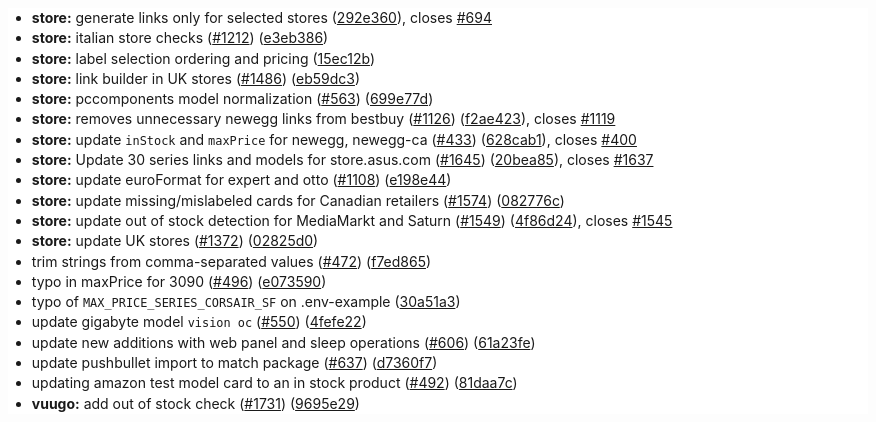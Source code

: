 * **store:** generate links only for selected stores ([292e360](https://www.github.com/mikejohanson/nvidia-snatcher/commit/292e3603fd527a4454639c9abb73bd80a8a95fae)), closes [#694](https://www.github.com/mikejohanson/nvidia-snatcher/issues/694)
* **store:** italian store checks ([#1212](https://www.github.com/mikejohanson/nvidia-snatcher/issues/1212)) ([e3eb386](https://www.github.com/mikejohanson/nvidia-snatcher/commit/e3eb38655a3cefb85c4dbd573494955e06c72f71))
* **store:** label selection ordering and pricing ([15ec12b](https://www.github.com/mikejohanson/nvidia-snatcher/commit/15ec12b0a3a95716243bfd06f6d41959bff7c36e))
* **store:** link builder in UK stores ([#1486](https://www.github.com/mikejohanson/nvidia-snatcher/issues/1486)) ([eb59dc3](https://www.github.com/mikejohanson/nvidia-snatcher/commit/eb59dc3433c54027695fb68cfe69b1d90fce3fec))
* **store:** pccomponents model normalization ([#563](https://www.github.com/mikejohanson/nvidia-snatcher/issues/563)) ([699e77d](https://www.github.com/mikejohanson/nvidia-snatcher/commit/699e77d960b17dcb50378975a1913b0badeabfcc))
* **store:** removes unnecessary newegg links from bestbuy ([#1126](https://www.github.com/mikejohanson/nvidia-snatcher/issues/1126)) ([f2ae423](https://www.github.com/mikejohanson/nvidia-snatcher/commit/f2ae423fa83d1671a98b9cf3733e587d33727a59)), closes [#1119](https://www.github.com/mikejohanson/nvidia-snatcher/issues/1119)
* **store:** update `inStock` and `maxPrice` for newegg, newegg-ca ([#433](https://www.github.com/mikejohanson/nvidia-snatcher/issues/433)) ([628cab1](https://www.github.com/mikejohanson/nvidia-snatcher/commit/628cab1b605e4363c8dd5ad43476292ecb12db74)), closes [#400](https://www.github.com/mikejohanson/nvidia-snatcher/issues/400)
* **store:** Update 30 series links and models for store.asus.com ([#1645](https://www.github.com/mikejohanson/nvidia-snatcher/issues/1645)) ([20bea85](https://www.github.com/mikejohanson/nvidia-snatcher/commit/20bea85e411277f70b987675b53055b69d450e0f)), closes [#1637](https://www.github.com/mikejohanson/nvidia-snatcher/issues/1637)
* **store:** update euroFormat for expert and otto ([#1108](https://www.github.com/mikejohanson/nvidia-snatcher/issues/1108)) ([e198e44](https://www.github.com/mikejohanson/nvidia-snatcher/commit/e198e44613cda27c0e67dc7e42ca514e66e9cf48))
* **store:** update missing/mislabeled cards for Canadian retailers ([#1574](https://www.github.com/mikejohanson/nvidia-snatcher/issues/1574)) ([082776c](https://www.github.com/mikejohanson/nvidia-snatcher/commit/082776cfca740ac0a22736f791c62705a62185be))
* **store:** update out of stock detection for MediaMarkt and Saturn ([#1549](https://www.github.com/mikejohanson/nvidia-snatcher/issues/1549)) ([4f86d24](https://www.github.com/mikejohanson/nvidia-snatcher/commit/4f86d2462e5d1eba6a7d7839585c0fe8c1b70da5)), closes [#1545](https://www.github.com/mikejohanson/nvidia-snatcher/issues/1545)
* **store:** update UK stores ([#1372](https://www.github.com/mikejohanson/nvidia-snatcher/issues/1372)) ([02825d0](https://www.github.com/mikejohanson/nvidia-snatcher/commit/02825d009bd028f6dcdca02e2c155e77a7df8654))
* trim strings from comma-separated values ([#472](https://www.github.com/mikejohanson/nvidia-snatcher/issues/472)) ([f7ed865](https://www.github.com/mikejohanson/nvidia-snatcher/commit/f7ed86506b4e76d5bc20787068be83a44ec485b5))
* typo in maxPrice for 3090 ([#496](https://www.github.com/mikejohanson/nvidia-snatcher/issues/496)) ([e073590](https://www.github.com/mikejohanson/nvidia-snatcher/commit/e0735903b7b4b0d542dbbd76b9a860b1eca24e96))
* typo of `MAX_PRICE_SERIES_CORSAIR_SF` on .env-example ([30a51a3](https://www.github.com/mikejohanson/nvidia-snatcher/commit/30a51a38bee1c399276466e5db457bbe702edd5c))
* update gigabyte model `vision oc` ([#550](https://www.github.com/mikejohanson/nvidia-snatcher/issues/550)) ([4fefe22](https://www.github.com/mikejohanson/nvidia-snatcher/commit/4fefe22a907094fa39af5b4f2e3f8f3fe6897115))
* update new additions with web panel and sleep operations ([#606](https://www.github.com/mikejohanson/nvidia-snatcher/issues/606)) ([61a23fe](https://www.github.com/mikejohanson/nvidia-snatcher/commit/61a23fe9782223dc067dbc8251c3b09adbca0a43))
* update pushbullet import to match package ([#637](https://www.github.com/mikejohanson/nvidia-snatcher/issues/637)) ([d7360f7](https://www.github.com/mikejohanson/nvidia-snatcher/commit/d7360f71ef1a076713246ad2832ca58e7163e492))
* updating amazon test model card to an in stock product ([#492](https://www.github.com/mikejohanson/nvidia-snatcher/issues/492)) ([81daa7c](https://www.github.com/mikejohanson/nvidia-snatcher/commit/81daa7c5596ab23bd9e6aac29fa63ee09e136827))
* **vuugo:** add out of stock check ([#1731](https://www.github.com/mikejohanson/nvidia-snatcher/issues/1731)) ([9695e29](https://www.github.com/mikejohanson/nvidia-snatcher/commit/9695e29a02ea320842954db9f2ea51612b983490))
